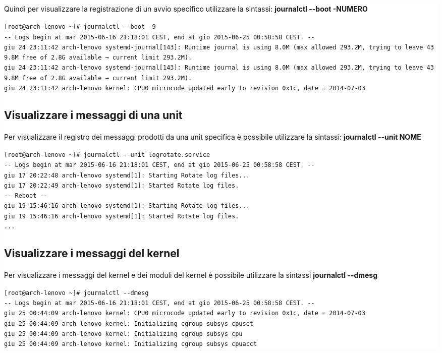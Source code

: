 Quindi per visualizzare la registrazione di un avvio specifico utilizzare la sintassi: **journalctl --boot -NUMERO**

    [root@arch-lenovo ~]# journalctl --boot -9
    -- Logs begin at mar 2015-06-16 21:18:01 CEST, end at gio 2015-06-25 00:58:58 CEST. --
    giu 24 23:11:42 arch-lenovo systemd-journal[143]: Runtime journal is using 8.0M (max allowed 293.2M, trying to leave 439.8M free of 2.8G available → current limit 293.2M).
    giu 24 23:11:42 arch-lenovo systemd-journal[143]: Runtime journal is using 8.0M (max allowed 293.2M, trying to leave 439.8M free of 2.8G available → current limit 293.2M).
    giu 24 23:11:42 arch-lenovo kernel: CPU0 microcode updated early to revision 0x1c, date = 2014-07-03

## Visualizzare i messaggi di una unit

Per visualizzare il registro dei messaggi prodotti da una unit specifica è possibile utilizzare la sintassi: **journalctl --unit NOME**

    [root@arch-lenovo ~]# journalctl --unit logrotate.service
    -- Logs begin at mar 2015-06-16 21:18:01 CEST, end at gio 2015-06-25 00:58:58 CEST. --
    giu 17 20:22:48 arch-lenovo systemd[1]: Starting Rotate log files...
    giu 17 20:22:49 arch-lenovo systemd[1]: Started Rotate log files.
    -- Reboot --
    giu 19 15:46:16 arch-lenovo systemd[1]: Starting Rotate log files...
    giu 19 15:46:16 arch-lenovo systemd[1]: Started Rotate log files.
    ...

## Visualizzare i messaggi del kernel

Per visualizzare i messaggi del kernel e dei moduli del kernel è possibile utilizzare la sintassi **journalctl --dmesg**

    [root@arch-lenovo ~]# journalctl --dmesg 
    -- Logs begin at mar 2015-06-16 21:18:01 CEST, end at gio 2015-06-25 00:58:58 CEST. --
    giu 25 00:44:09 arch-lenovo kernel: CPU0 microcode updated early to revision 0x1c, date = 2014-07-03
    giu 25 00:44:09 arch-lenovo kernel: Initializing cgroup subsys cpuset
    giu 25 00:44:09 arch-lenovo kernel: Initializing cgroup subsys cpu
    giu 25 00:44:09 arch-lenovo kernel: Initializing cgroup subsys cpuacct

[systemd]: https://wiki.freedesktop.org/www/Software/systemd/